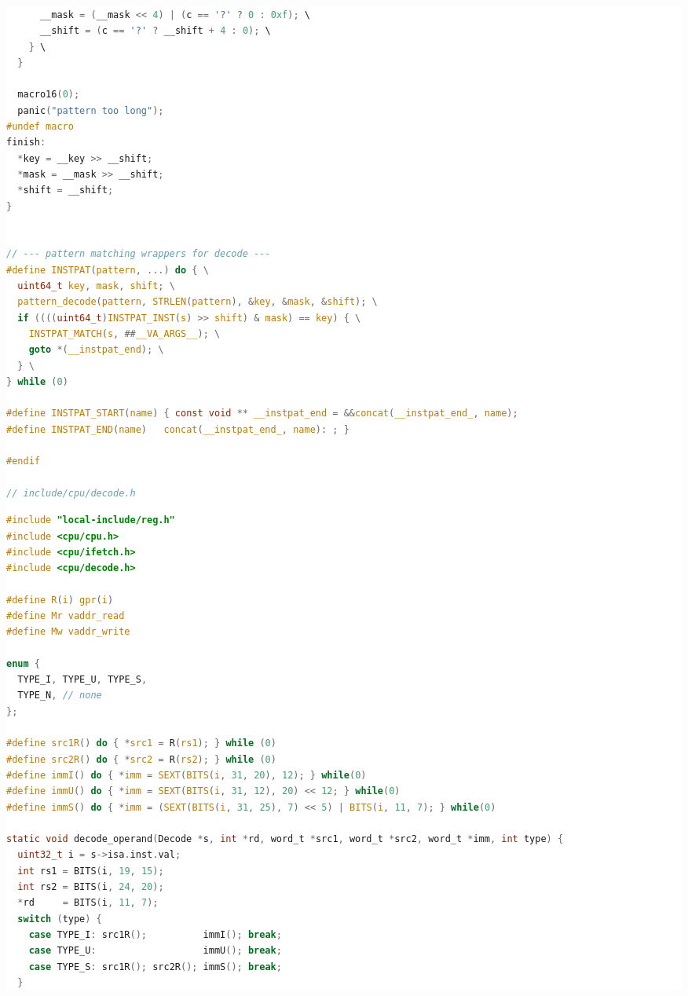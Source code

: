 ```C
      __mask = (__mask << 4) | (c == '?' ? 0 : 0xf); \
      __shift = (c == '?' ? __shift + 4 : 0); \
    } \
  }

  macro16(0);
  panic("pattern too long");
#undef macro
finish:
  *key = __key >> __shift;
  *mask = __mask >> __shift;
  *shift = __shift;
}


// --- pattern matching wrappers for decode ---
#define INSTPAT(pattern, ...) do { \
  uint64_t key, mask, shift; \
  pattern_decode(pattern, STRLEN(pattern), &key, &mask, &shift); \
  if ((((uint64_t)INSTPAT_INST(s) >> shift) & mask) == key) { \
    INSTPAT_MATCH(s, ##__VA_ARGS__); \
    goto *(__instpat_end); \
  } \
} while (0)

#define INSTPAT_START(name) { const void ** __instpat_end = &&concat(__instpat_end_, name);
#define INSTPAT_END(name)   concat(__instpat_end_, name): ; }

#endif

// include/cpu/decode.h
```

```C
#include "local-include/reg.h"
#include <cpu/cpu.h>
#include <cpu/ifetch.h>
#include <cpu/decode.h>

#define R(i) gpr(i)
#define Mr vaddr_read
#define Mw vaddr_write

enum {
  TYPE_I, TYPE_U, TYPE_S,
  TYPE_N, // none
};

#define src1R() do { *src1 = R(rs1); } while (0)
#define src2R() do { *src2 = R(rs2); } while (0)
#define immI() do { *imm = SEXT(BITS(i, 31, 20), 12); } while(0)
#define immU() do { *imm = SEXT(BITS(i, 31, 12), 20) << 12; } while(0)
#define immS() do { *imm = (SEXT(BITS(i, 31, 25), 7) << 5) | BITS(i, 11, 7); } while(0)

static void decode_operand(Decode *s, int *rd, word_t *src1, word_t *src2, word_t *imm, int type) {
  uint32_t i = s->isa.inst.val;
  int rs1 = BITS(i, 19, 15);
  int rs2 = BITS(i, 24, 20);
  *rd     = BITS(i, 11, 7);
  switch (type) {
    case TYPE_I: src1R();          immI(); break;
    case TYPE_U:                   immU(); break;
    case TYPE_S: src1R(); src2R(); immS(); break;
  }
```